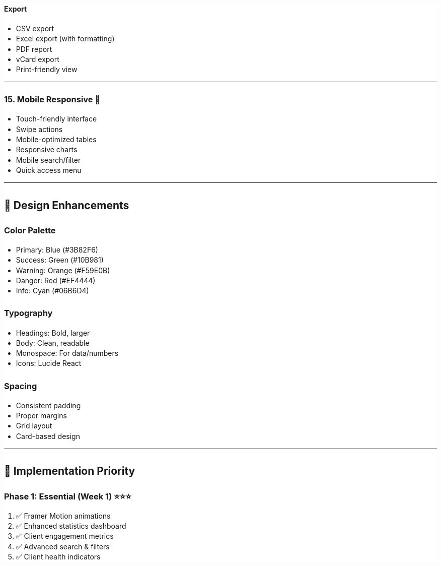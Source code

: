 #### **Export**
- CSV export
- Excel export (with formatting)
- PDF report
- vCard export
- Print-friendly view

---

### 15. **Mobile Responsive** 📱

- Touch-friendly interface
- Swipe actions
- Mobile-optimized tables
- Responsive charts
- Mobile search/filter
- Quick access menu

---

## 🎨 Design Enhancements

### **Color Palette**
- Primary: Blue (#3B82F6)
- Success: Green (#10B981)
- Warning: Orange (#F59E0B)
- Danger: Red (#EF4444)
- Info: Cyan (#06B6D4)

### **Typography**
- Headings: Bold, larger
- Body: Clean, readable
- Monospace: For data/numbers
- Icons: Lucide React

### **Spacing**
- Consistent padding
- Proper margins
- Grid layout
- Card-based design

---

## 🚀 Implementation Priority

### **Phase 1: Essential (Week 1)** ⭐⭐⭐
1. ✅ Framer Motion animations
2. ✅ Enhanced statistics dashboard
3. ✅ Client engagement metrics
4. ✅ Advanced search & filters
5. ✅ Client health indicators
